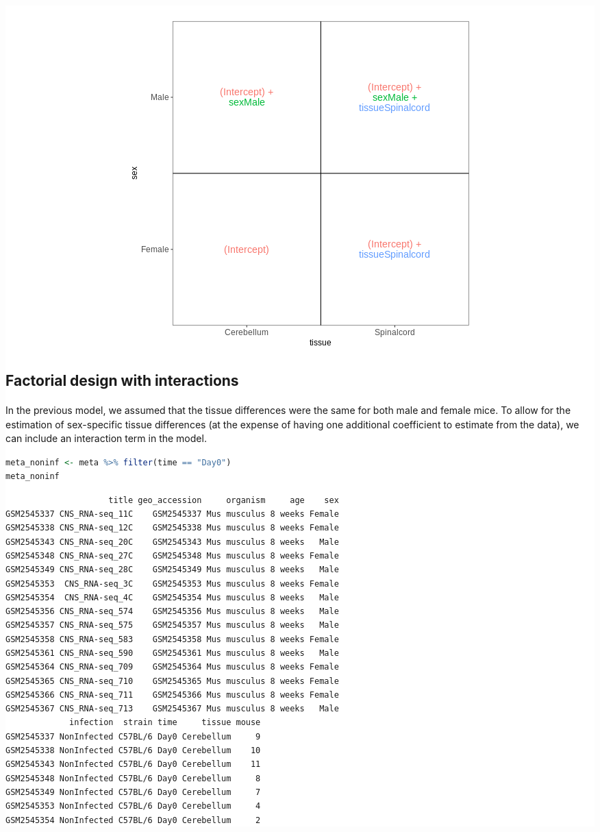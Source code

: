 <img src="fig/08-extra-design-rendered-unnamed-chunk-9-1.png" style="display: block; margin: auto;" />

## Factorial design with interactions

In the previous model, we assumed that the tissue differences were the same for both male and female mice. 
To allow for the estimation of sex-specific tissue differences (at the expense of having one additional coefficient to estimate from the data), we can include an interaction term in the model. 


```r
meta_noninf <- meta %>% filter(time == "Day0")
meta_noninf
```

```{.output}
                     title geo_accession     organism     age    sex
GSM2545337 CNS_RNA-seq_11C    GSM2545337 Mus musculus 8 weeks Female
GSM2545338 CNS_RNA-seq_12C    GSM2545338 Mus musculus 8 weeks Female
GSM2545343 CNS_RNA-seq_20C    GSM2545343 Mus musculus 8 weeks   Male
GSM2545348 CNS_RNA-seq_27C    GSM2545348 Mus musculus 8 weeks Female
GSM2545349 CNS_RNA-seq_28C    GSM2545349 Mus musculus 8 weeks   Male
GSM2545353  CNS_RNA-seq_3C    GSM2545353 Mus musculus 8 weeks Female
GSM2545354  CNS_RNA-seq_4C    GSM2545354 Mus musculus 8 weeks   Male
GSM2545356 CNS_RNA-seq_574    GSM2545356 Mus musculus 8 weeks   Male
GSM2545357 CNS_RNA-seq_575    GSM2545357 Mus musculus 8 weeks   Male
GSM2545358 CNS_RNA-seq_583    GSM2545358 Mus musculus 8 weeks Female
GSM2545361 CNS_RNA-seq_590    GSM2545361 Mus musculus 8 weeks   Male
GSM2545364 CNS_RNA-seq_709    GSM2545364 Mus musculus 8 weeks Female
GSM2545365 CNS_RNA-seq_710    GSM2545365 Mus musculus 8 weeks Female
GSM2545366 CNS_RNA-seq_711    GSM2545366 Mus musculus 8 weeks Female
GSM2545367 CNS_RNA-seq_713    GSM2545367 Mus musculus 8 weeks   Male
             infection  strain time     tissue mouse
GSM2545337 NonInfected C57BL/6 Day0 Cerebellum     9
GSM2545338 NonInfected C57BL/6 Day0 Cerebellum    10
GSM2545343 NonInfected C57BL/6 Day0 Cerebellum    11
GSM2545348 NonInfected C57BL/6 Day0 Cerebellum     8
GSM2545349 NonInfected C57BL/6 Day0 Cerebellum     7
GSM2545353 NonInfected C57BL/6 Day0 Cerebellum     4
GSM2545354 NonInfected C57BL/6 Day0 Cerebellum     2
```